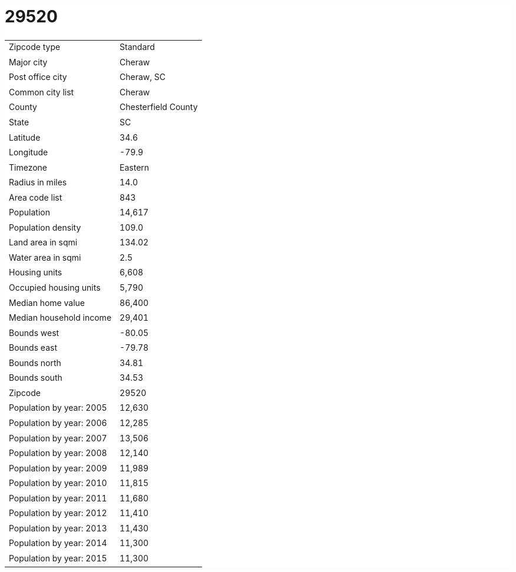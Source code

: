 29520
=====
|||
|--|--|
|Zipcode type|Standard|
|Major city|Cheraw|
|Post office city|Cheraw, SC|
|Common city list|Cheraw|
|County|Chesterfield County|
|State|SC|
|Latitude|34.6|
|Longitude|-79.9|
|Timezone|Eastern|
|Radius in miles|14.0|
|Area code list|843|
|Population|14,617|
|Population density|109.0|
|Land area in sqmi|134.02|
|Water area in sqmi|2.5|
|Housing units|6,608|
|Occupied housing units|5,790|
|Median home value|86,400|
|Median household income|29,401|
|Bounds west|-80.05|
|Bounds east|-79.78|
|Bounds north|34.81|
|Bounds south|34.53|
|Zipcode|29520|
|Population by year: 2005|12,630|
|Population by year: 2006|12,285|
|Population by year: 2007|13,506|
|Population by year: 2008|12,140|
|Population by year: 2009|11,989|
|Population by year: 2010|11,815|
|Population by year: 2011|11,680|
|Population by year: 2012|11,410|
|Population by year: 2013|11,430|
|Population by year: 2014|11,300|
|Population by year: 2015|11,300|